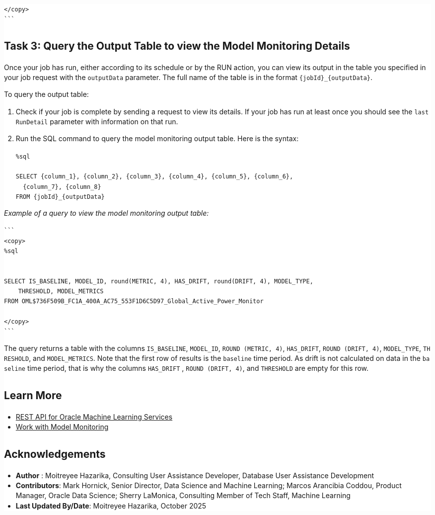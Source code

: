     </copy>
    ```

## Task 3: Query the Output Table to view the Model Monitoring Details  
Once your job has run, either according to its schedule or by the RUN action, you can view its output in the table you specified in your job request with the `outputData` parameter. The full name of the table is in the format `{jobId}_{outputData}`.

To query the output table: 

1. Check if your job is complete by sending a request to view its details. If your job has run at least once you should see the `lastRunDetail` parameter with information on that run.

2. Run the SQL command to query the model monitoring output table. Here is the syntax:

    ```
    %sql

    SELECT {column_1}, {column_2}, {column_3}, {column_4}, {column_5}, {column_6}, 
      {column_7}, {column_8} 
    FROM {jobId}_{outputData}
    ```

  _Example of a query to view the model monitoring output table:_

    ```
    <copy>
    %sql


    SELECT IS_BASELINE, MODEL_ID, round(METRIC, 4), HAS_DRIFT, round(DRIFT, 4), MODEL_TYPE, 
        THRESHOLD, MODEL_METRICS 
    FROM OML$736F509B_FC1A_400A_AC75_553F1D6C5D97_Global_Active_Power_Monitor

    </copy>
    ```
  The query returns a table with the columns `IS_BASELINE`, `MODEL_ID`, `ROUND (METRIC, 4)`, `HAS_DRIFT`, `ROUND (DRIFT, 4)`, `MODEL_TYPE`, `THRESHOLD`, and `MODEL_METRICS`. Note that the first row of results is the `baseline` time period. As drift is not calculated on data in the `baseline` time period, that is why the columns `HAS_DRIFT` , `ROUND (DRIFT, 4)`, and `THRESHOLD` are empty for this row. 


## Learn More

* [REST API for Oracle Machine Learning Services](https://docs.oracle.com/en/database/oracle/machine-learning/omlss/omlss/index.html)
* [Work with Model Monitoring](https://docs.oracle.com/en/database/oracle/machine-learning/omlss/omlss/omls-model-monitoring.html)


## Acknowledgements

* **Author** : Moitreyee Hazarika, Consulting User Assistance Developer, Database User Assistance Development
* **Contributors**: Mark Hornick, Senior Director, Data Science and Machine Learning; Marcos Arancibia Coddou, Product Manager, Oracle Data Science; Sherry LaMonica, Consulting Member of Tech Staff, Machine Learning
* **Last Updated By/Date**: Moitreyee Hazarika, October 2025
